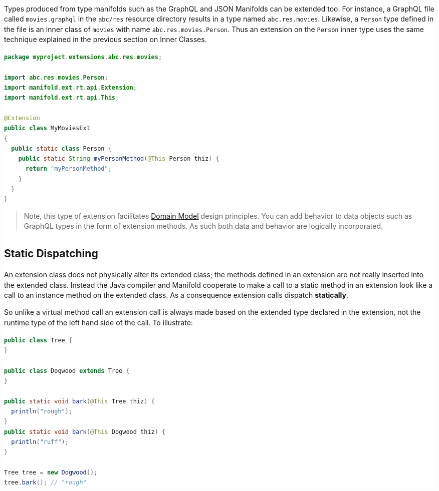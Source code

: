 Types produced from type manifolds such as the GraphQL and JSON Manifolds can be extended too. For instance, a GraphQL
file called `movies.graphql` in the `abc/res` resource directory results in a type named `abc.res.movies`. Likewise, a
`Person` type defined in the file is an inner class of `movies` with name `abc.res.movies.Person`. Thus an extension on the
`Person` inner type uses the same technique explained in the previous section on Inner Classes.   

```java
package myproject.extensions.abc.res.movies;

import abc.res.movies.Person;
import manifold.ext.rt.api.Extension;
import manifold.ext.rt.api.This;

@Extension
public class MyMoviesExt
{
  public static class Person {
    public static String myPersonMethod(@This Person thiz) {
      return "myPersonMethod";
    }
  }
}
``` 

>Note, this type of extension facilitates [Domain Model](https://en.wikipedia.org/wiki/Domain_model) design principles.
>You can add behavior to data objects such as GraphQL types in the form of extension methods. As such both data and
>behavior are logically incorporated.
                                    

## Static Dispatching

An extension class does not physically alter its extended class; the methods defined in an extension are
not really inserted into the extended class. Instead the Java compiler and Manifold cooperate to make a
call to a static method in an extension look like a call to an instance method on the extended class. As a
consequence extension calls dispatch **statically**.

So unlike a virtual method call an extension call is always made based on the extended type declared in
the extension, not the runtime type of the left hand side of the call. To illustrate:

```java
public class Tree {
}

public class Dogwood extends Tree {
}

public static void bark(@This Tree thiz) {
  println("rough");
}
public static void bark(@This Dogwood thiz) {
  println("ruff");
}

Tree tree = new Dogwood();
tree.bark(); // "rough"
```
